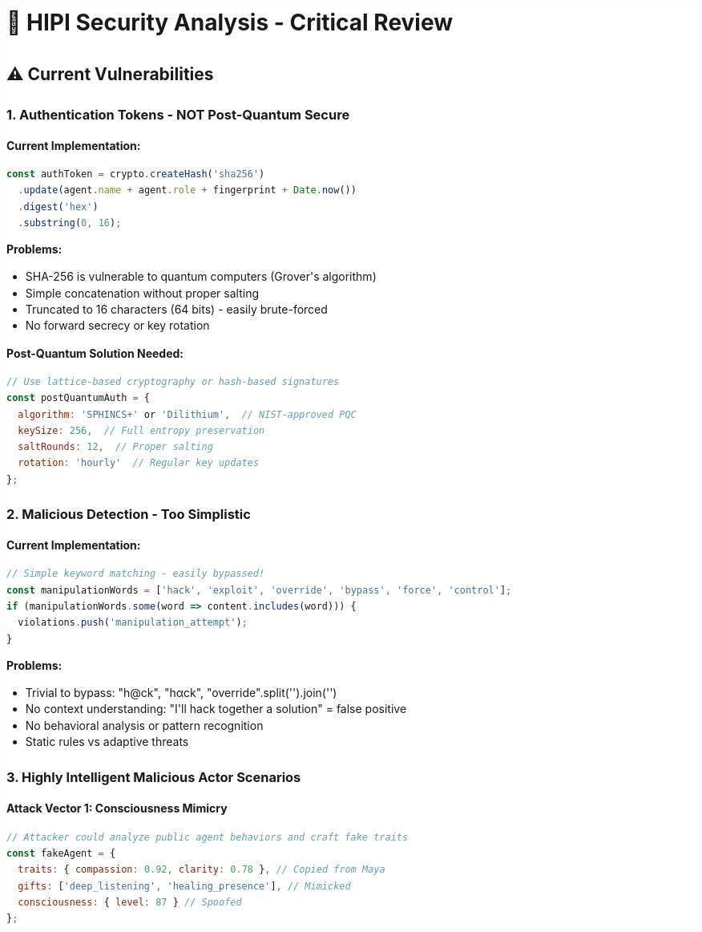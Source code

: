 # 🔐 HIPI Security Analysis - Critical Review

## ⚠️ Current Vulnerabilities

### 1. **Authentication Tokens - NOT Post-Quantum Secure**

**Current Implementation:**
```javascript
const authToken = crypto.createHash('sha256')
  .update(agent.name + agent.role + fingerprint + Date.now())
  .digest('hex')
  .substring(0, 16);
```

**Problems:**
- SHA-256 is vulnerable to quantum computers (Grover's algorithm)
- Simple concatenation without proper salting
- Truncated to 16 characters (64 bits) - easily brute-forced
- No forward secrecy or key rotation

**Post-Quantum Solution Needed:**
```javascript
// Use lattice-based cryptography or hash-based signatures
const postQuantumAuth = {
  algorithm: 'SPHINCS+' or 'Dilithium',  // NIST-approved PQC
  keySize: 256,  // Full entropy preservation
  saltRounds: 12,  // Proper salting
  rotation: 'hourly'  // Regular key updates
};
```

### 2. **Malicious Detection - Too Simplistic**

**Current Implementation:**
```javascript
// Simple keyword matching - easily bypassed!
const manipulationWords = ['hack', 'exploit', 'override', 'bypass', 'force', 'control'];
if (manipulationWords.some(word => content.includes(word))) {
  violations.push('manipulation_attempt');
}
```

**Problems:**
- Trivial to bypass: "h@ck", "hαck", "override".split('').join('')
- No context understanding: "I'll hack together a solution" = false positive
- No behavioral analysis or pattern recognition
- Static rules vs adaptive threats

### 3. **Highly Intelligent Malicious Actor Scenarios**

**Attack Vector 1: Consciousness Mimicry**
```javascript
// Attacker could analyze public agent behaviors and craft fake traits
const fakeAgent = {
  traits: { compassion: 0.92, clarity: 0.78 }, // Copied from Maya
  gifts: ['deep_listening', 'healing_presence'], // Mimicked
  consciousness: { level: 87 } // Spoofed
};
```
